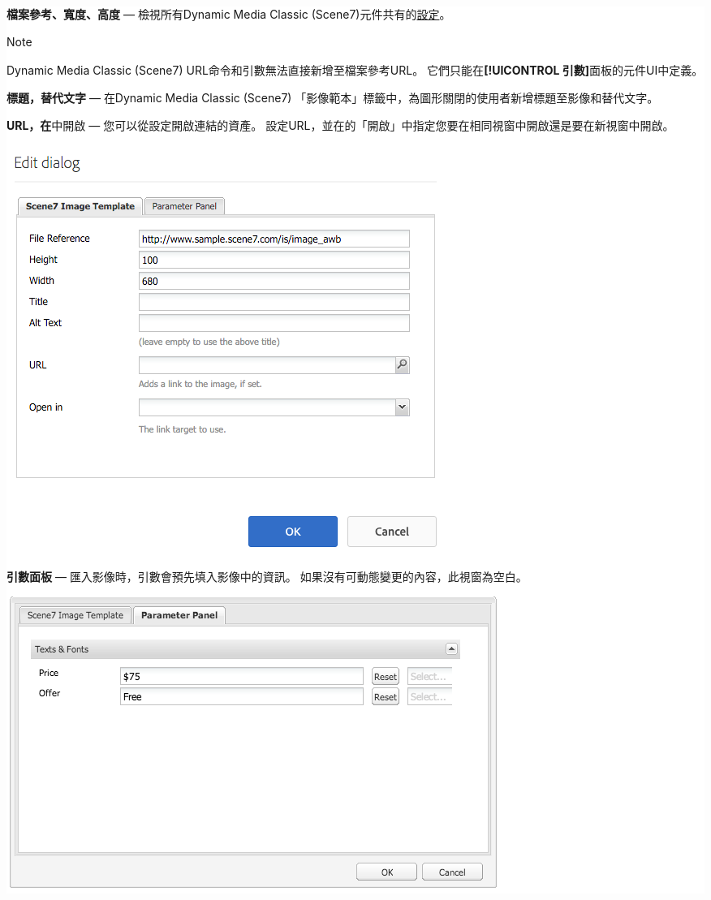 **檔案參考、寬度、高度** — 檢視所有Dynamic Media Classic (Scene7)元件共有的[設定](/help/sites-administering/scene7.md#settingscommontoallscene7components)。

>[!NOTE]
>
>Dynamic Media Classic (Scene7) URL命令和引數無法直接新增至檔案參考URL。 它們只能在&#x200B;**[!UICONTROL 引數]**&#x200B;面板的元件UI中定義。

**標題，替代文字** — 在Dynamic Media Classic (Scene7) 「影像範本」標籤中，為圖形關閉的使用者新增標題至影像和替代文字。

**URL，在**&#x200B;中開啟 — 您可以從設定開啟連結的資產。 設定URL，並在的「開啟」中指定您要在相同視窗中開啟還是要在新視窗中開啟。

![chlimage_1-56](assets/chlimage_1-56.png)

**引數面板** — 匯入影像時，引數會預先填入影像中的資訊。 如果沒有可動態變更的內容，此視窗為空白。

![chlimage_1-57](assets/chlimage_1-57.png)
